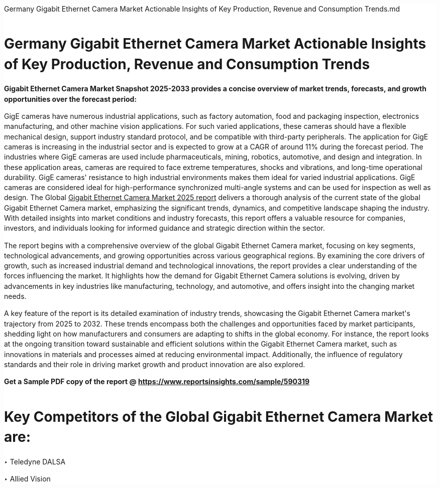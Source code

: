 Germany Gigabit Ethernet Camera Market Actionable Insights of Key Production, Revenue and Consumption Trends.md
# Germany Gigabit Ethernet Camera Market Actionable Insights of Key Production, Revenue and Consumption Trends

<strong>Gigabit Ethernet Camera Market Snapshot 2025-2033 provides a concise overview of market trends, forecasts, and growth opportunities over the forecast period:</strong>

GigE cameras have numerous industrial applications, such as factory automation, food and packaging inspection, electronics manufacturing, and other machine vision applications. For such varied applications, these cameras should have a flexible mechanical design, support industry standard protocol, and be compatible with third-party peripherals. The application for GigE cameras is increasing in the industrial sector and is expected to grow at a CAGR of around 11% during the forecast period. The industries where GigE cameras are used include pharmaceuticals, mining, robotics, automotive, and design and integration. In these application areas, cameras are required to face extreme temperatures, shocks and vibrations, and long-time operational durability. GigE cameras' resistance to high industrial environments makes them ideal for varied industrial applications. GigE cameras are considered ideal for high-performance synchronized multi-angle systems and can be used for inspection as well as design. The Global <a href=https://www.reportsinsights.com/sample/590319>Gigabit Ethernet Camera Market 2025 report</a> delivers a thorough analysis of the current state of the global Gigabit Ethernet Camera market, emphasizing the significant trends, dynamics, and competitive landscape shaping the industry. With detailed insights into market conditions and industry forecasts, this report offers a valuable resource for companies, investors, and individuals looking for informed guidance and strategic direction within the sector.

The report begins with a comprehensive overview of the global Gigabit Ethernet Camera market, focusing on key segments, technological advancements, and growing opportunities across various geographical regions. By examining the core drivers of growth, such as increased industrial demand and technological innovations, the report provides a clear understanding of the forces influencing the market. It highlights how the demand for Gigabit Ethernet Camera solutions is evolving, driven by advancements in key industries like manufacturing, technology, and automotive, and offers insight into the changing market needs.

A key feature of the report is its detailed examination of industry trends, showcasing the Gigabit Ethernet Camera market's trajectory from 2025 to 2032. These trends encompass both the challenges and opportunities faced by market participants, shedding light on how manufacturers and consumers are adapting to shifts in the global economy. For instance, the report looks at the ongoing transition toward sustainable and efficient solutions within the Gigabit Ethernet Camera market, such as innovations in materials and processes aimed at reducing environmental impact. Additionally, the influence of regulatory standards and their role in driving market growth and product innovation are also explored.

<strong>Get a Sample PDF copy of the report @ <a href=https://www.reportsinsights.com/sample/590319>https://www.reportsinsights.com/sample/590319</a></strong>

# <strong>Key Competitors of the Global Gigabit Ethernet Camera Market are:</strong>

‣ Teledyne DALSA

‣ Allied Vision
